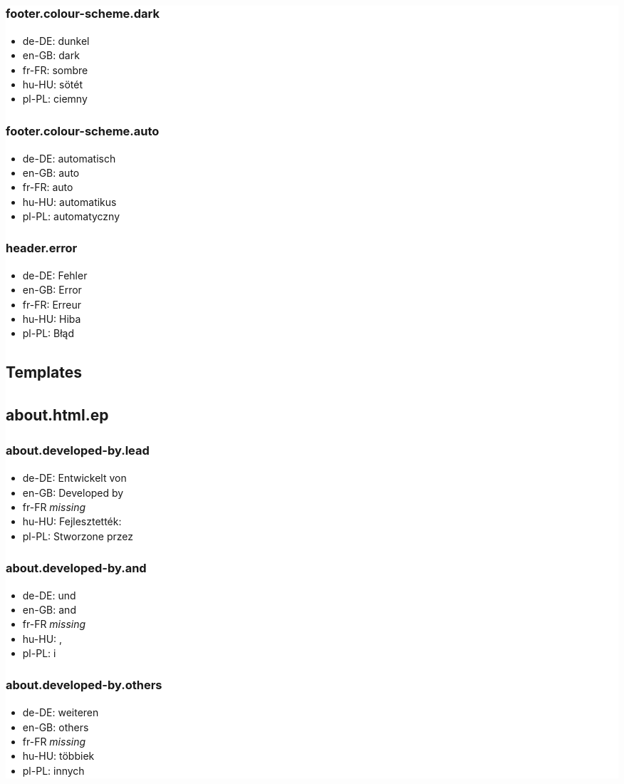 ### footer.colour-scheme.dark

* de-DE: dunkel
* en-GB: dark
* fr-FR: sombre
* hu-HU: sötét
* pl-PL: ciemny

### footer.colour-scheme.auto

* de-DE: automatisch
* en-GB: auto
* fr-FR: auto
* hu-HU: automatikus
* pl-PL: automatyczny

### header.error

* de-DE: Fehler
* en-GB: Error
* fr-FR: Erreur
* hu-HU: Hiba
* pl-PL: Błąd

## Templates

## about.html.ep

### about.developed-by.lead

* de-DE: Entwickelt von
* en-GB: Developed by
* fr-FR *missing*
* hu-HU: Fejlesztették:
* pl-PL: Stworzone przez

### about.developed-by.and

* de-DE: und
* en-GB: and
* fr-FR *missing*
* hu-HU: ,
* pl-PL: i

### about.developed-by.others

* de-DE: weiteren
* en-GB: others
* fr-FR *missing*
* hu-HU: többiek
* pl-PL: innych

